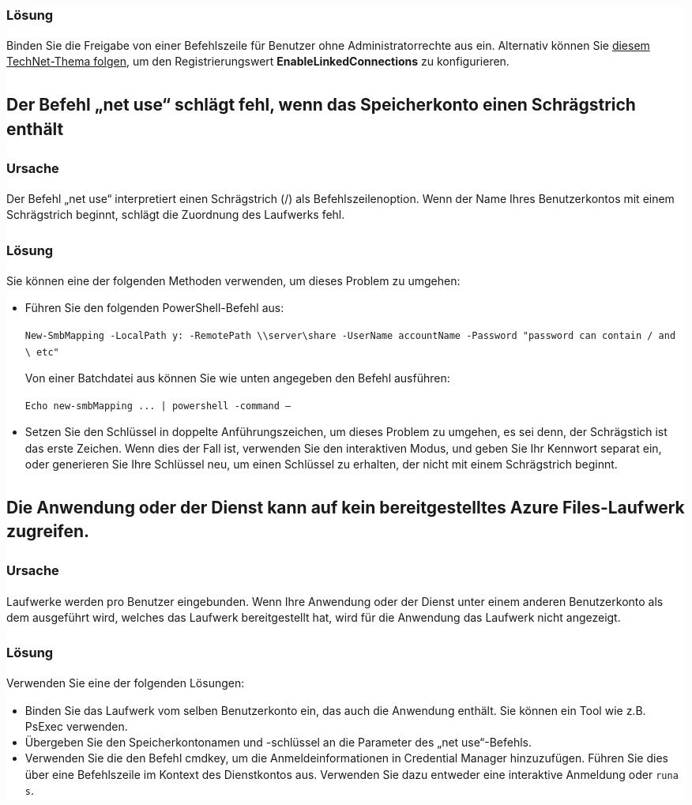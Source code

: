 ### <a name="solution"></a>Lösung
Binden Sie die Freigabe von einer Befehlszeile für Benutzer ohne Administratorrechte aus ein. Alternativ können Sie [diesem TechNet-Thema folgen](https://technet.microsoft.com/library/ee844140.aspx), um den Registrierungswert **EnableLinkedConnections** zu konfigurieren.

<a id="netuse"></a>
## <a name="net-use-command-fails-if-the-storage-account-contains-a-forward-slash"></a>Der Befehl „net use“ schlägt fehl, wenn das Speicherkonto einen Schrägstrich enthält

### <a name="cause"></a>Ursache

Der Befehl „net use“ interpretiert einen Schrägstrich (/) als Befehlszeilenoption. Wenn der Name Ihres Benutzerkontos mit einem Schrägstrich beginnt, schlägt die Zuordnung des Laufwerks fehl.

### <a name="solution"></a>Lösung

Sie können eine der folgenden Methoden verwenden, um dieses Problem zu umgehen:

- Führen Sie den folgenden PowerShell-Befehl aus:

  `New-SmbMapping -LocalPath y: -RemotePath \\server\share -UserName accountName -Password "password can contain / and \ etc"`

  Von einer Batchdatei aus können Sie wie unten angegeben den Befehl ausführen:

  `Echo new-smbMapping ... | powershell -command –`

- Setzen Sie den Schlüssel in doppelte Anführungszeichen, um dieses Problem zu umgehen, es sei denn, der Schrägstich ist das erste Zeichen. Wenn dies der Fall ist, verwenden Sie den interaktiven Modus, und geben Sie Ihr Kennwort separat ein, oder generieren Sie Ihre Schlüssel neu, um einen Schlüssel zu erhalten, der nicht mit einem Schrägstrich beginnt.

<a id="cannotaccess"></a>
## <a name="application-or-service-cannot-access-a-mounted-azure-files-drive"></a>Die Anwendung oder der Dienst kann auf kein bereitgestelltes Azure Files-Laufwerk zugreifen.

### <a name="cause"></a>Ursache

Laufwerke werden pro Benutzer eingebunden. Wenn Ihre Anwendung oder der Dienst unter einem anderen Benutzerkonto als dem ausgeführt wird, welches das Laufwerk bereitgestellt hat, wird für die Anwendung das Laufwerk nicht angezeigt.

### <a name="solution"></a>Lösung

Verwenden Sie eine der folgenden Lösungen:

-   Binden Sie das Laufwerk vom selben Benutzerkonto ein, das auch die Anwendung enthält. Sie können ein Tool wie z.B. PsExec verwenden.
- Übergeben Sie den Speicherkontonamen und -schlüssel an die Parameter des „net use“-Befehls.
- Verwenden Sie die den Befehl cmdkey, um die Anmeldeinformationen in Credential Manager hinzuzufügen. Führen Sie dies über eine Befehlszeile im Kontext des Dienstkontos aus. Verwenden Sie dazu entweder eine interaktive Anmeldung oder `runas`.
  